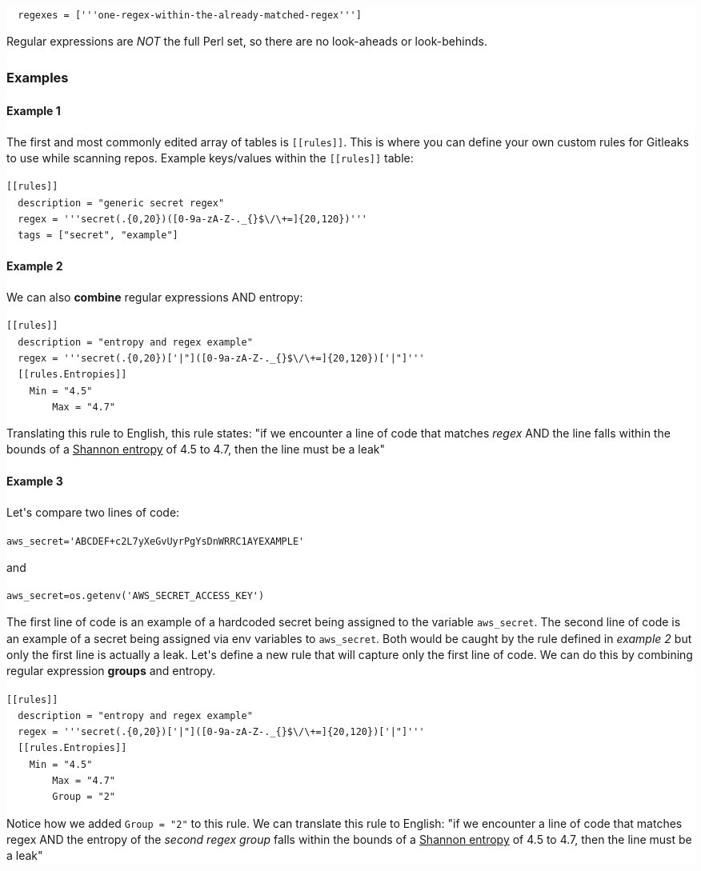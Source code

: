 ```
  regexes = ['''one-regex-within-the-already-matched-regex''']
```

Regular expressions are _NOT_ the full Perl set, so there are no look-aheads or look-behinds.


### Examples
#### Example 1
The first and most commonly edited array of tables is `[[rules]]`. This is where you can define your own custom rules for Gitleaks to use while scanning repos. Example keys/values within the `[[rules]]` table:
```
[[rules]]
  description = "generic secret regex"
  regex = '''secret(.{0,20})([0-9a-zA-Z-._{}$\/\+=]{20,120})'''
  tags = ["secret", "example"]
```
#### Example 2
We can also **combine** regular expressions AND entropy:
```
[[rules]]
  description = "entropy and regex example"
  regex = '''secret(.{0,20})['|"]([0-9a-zA-Z-._{}$\/\+=]{20,120})['|"]'''
  [[rules.Entropies]]
	Min = "4.5"
        Max = "4.7"
```
Translating this rule to English, this rule states: "if we encounter a line of code that matches *regex* AND the line falls within the bounds of a [Shannon entropy](https://en.wikipedia.org/wiki/Entropy_(information_theory)) of 4.5 to 4.7, then the line must be a leak"

#### Example 3
Let's compare two lines of code: 
```
aws_secret='ABCDEF+c2L7yXeGvUyrPgYsDnWRRC1AYEXAMPLE'
```
and 
```
aws_secret=os.getenv('AWS_SECRET_ACCESS_KEY')

```
The first line of code is an example of a hardcoded secret being assigned to the variable `aws_secret`. The second line of code is an example of a secret being assigned via env variables to `aws_secret`. Both would be caught by the rule defined in *example 2* but only the first line is actually a leak. Let's define a new rule that will capture only the first line of code. We can do this by combining regular expression **groups** and entropy.
```
[[rules]]
  description = "entropy and regex example"
  regex = '''secret(.{0,20})['|"]([0-9a-zA-Z-._{}$\/\+=]{20,120})['|"]'''
  [[rules.Entropies]]
	Min = "4.5"
        Max = "4.7"
        Group = "2"
```
Notice how we added `Group = "2"` to this rule. We can translate this rule to English: "if we encounter a line of code that matches regex AND the entropy of the *second regex group* falls within the bounds of a [Shannon entropy](https://en.wikipedia.org/wiki/Entropy_(information_theory)) of 4.5 to 4.7, then the line must be a leak"
